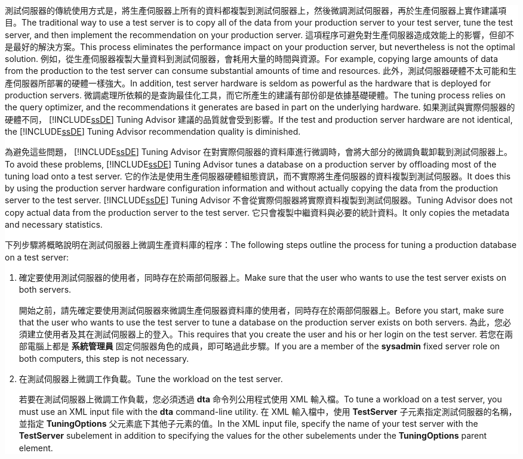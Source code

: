  <span data-ttu-id="93ffc-107">測試伺服器的傳統使用方式是，將生產伺服器上所有的資料都複製到測試伺服器上，然後微調測試伺服器，再於生產伺服器上實作建議項目。</span><span class="sxs-lookup"><span data-stu-id="93ffc-107">The traditional way to use a test server is to copy all of the data from your production server to your test server, tune the test server, and then implement the recommendation on your production server.</span></span> <span data-ttu-id="93ffc-108">這項程序可避免對生產伺服器造成效能上的影響，但卻不是最好的解決方案。</span><span class="sxs-lookup"><span data-stu-id="93ffc-108">This process eliminates the performance impact on your production server, but nevertheless is not the optimal solution.</span></span> <span data-ttu-id="93ffc-109">例如，從生產伺服器複製大量資料到測試伺服器，會耗用大量的時間與資源。</span><span class="sxs-lookup"><span data-stu-id="93ffc-109">For example, copying large amounts of data from the production to the test server can consume substantial amounts of time and resources.</span></span> <span data-ttu-id="93ffc-110">此外，測試伺服器硬體不太可能和生產伺服器所部署的硬體一樣強大。</span><span class="sxs-lookup"><span data-stu-id="93ffc-110">In addition, test server hardware is seldom as powerful as the hardware that is deployed for production servers.</span></span> <span data-ttu-id="93ffc-111">微調處理所依賴的是查詢最佳化工具，而它所產生的建議有部份卻是依據基礎硬體。</span><span class="sxs-lookup"><span data-stu-id="93ffc-111">The tuning process relies on the query optimizer, and the recommendations it generates are based in part on the underlying hardware.</span></span> <span data-ttu-id="93ffc-112">如果測試與實際伺服器的硬體不同， [!INCLUDE[ssDE](../../../includes/ssde-md.md)] Tuning Advisor 建議的品質就會受到影響。</span><span class="sxs-lookup"><span data-stu-id="93ffc-112">If the test and production server hardware are not identical, the [!INCLUDE[ssDE](../../../includes/ssde-md.md)] Tuning Advisor recommendation quality is diminished.</span></span>

 <span data-ttu-id="93ffc-113">為避免這些問題， [!INCLUDE[ssDE](../../../includes/ssde-md.md)] Tuning Advisor 在對實際伺服器的資料庫進行微調時，會將大部分的微調負載卸載到測試伺服器上。</span><span class="sxs-lookup"><span data-stu-id="93ffc-113">To avoid these problems, [!INCLUDE[ssDE](../../../includes/ssde-md.md)] Tuning Advisor tunes a database on a production server by offloading most of the tuning load onto a test server.</span></span> <span data-ttu-id="93ffc-114">它的作法是使用生產伺服器硬體組態資訊，而不實際將生產伺服器的資料複製到測試伺服器。</span><span class="sxs-lookup"><span data-stu-id="93ffc-114">It does this by using the production server hardware configuration information and without actually copying the data from the production server to the test server.</span></span> [!INCLUDE[ssDE](../../../includes/ssde-md.md)] <span data-ttu-id="93ffc-115">Tuning Advisor 不會從實際伺服器將實際資料複製到測試伺服器。</span><span class="sxs-lookup"><span data-stu-id="93ffc-115">Tuning Advisor does not copy actual data from the production server to the test server.</span></span> <span data-ttu-id="93ffc-116">它只會複製中繼資料與必要的統計資料。</span><span class="sxs-lookup"><span data-stu-id="93ffc-116">It only copies the metadata and necessary statistics.</span></span>

 <span data-ttu-id="93ffc-117">下列步驟將概略說明在測試伺服器上微調生產資料庫的程序：</span><span class="sxs-lookup"><span data-stu-id="93ffc-117">The following steps outline the process for tuning a production database on a test server:</span></span>

1.  <span data-ttu-id="93ffc-118">確定要使用測試伺服器的使用者，同時存在於兩部伺服器上。</span><span class="sxs-lookup"><span data-stu-id="93ffc-118">Make sure that the user who wants to use the test server exists on both servers.</span></span>

     <span data-ttu-id="93ffc-119">開始之前，請先確定要使用測試伺服器來微調生產伺服器資料庫的使用者，同時存在於兩部伺服器上。</span><span class="sxs-lookup"><span data-stu-id="93ffc-119">Before you start, make sure that the user who wants to use the test server to tune a database on the production server exists on both servers.</span></span> <span data-ttu-id="93ffc-120">為此，您必須建立使用者及其在測試伺服器上的登入。</span><span class="sxs-lookup"><span data-stu-id="93ffc-120">This requires that you create the user and his or her login on the test server.</span></span> <span data-ttu-id="93ffc-121">若您在兩部電腦上都是 **系統管理員** 固定伺服器角色的成員，即可略過此步驟。</span><span class="sxs-lookup"><span data-stu-id="93ffc-121">If you are a member of the **sysadmin** fixed server role on both computers, this step is not necessary.</span></span>

2.  <span data-ttu-id="93ffc-122">在測試伺服器上微調工作負載。</span><span class="sxs-lookup"><span data-stu-id="93ffc-122">Tune the workload on the test server.</span></span>

     <span data-ttu-id="93ffc-123">若要在測試伺服器上微調工作負載，您必須透過 **dta** 命令列公用程式使用 XML 輸入檔。</span><span class="sxs-lookup"><span data-stu-id="93ffc-123">To tune a workload on a test server, you must use an XML input file with the **dta** command-line utility.</span></span> <span data-ttu-id="93ffc-124">在 XML 輸入檔中，使用 **TestServer** 子元素指定測試伺服器的名稱，並指定 **TuningOptions** 父元素底下其他子元素的值。</span><span class="sxs-lookup"><span data-stu-id="93ffc-124">In the XML input file, specify the name of your test server with the **TestServer** subelement in addition to specifying the values for the other subelements under the **TuningOptions** parent element.</span></span>
